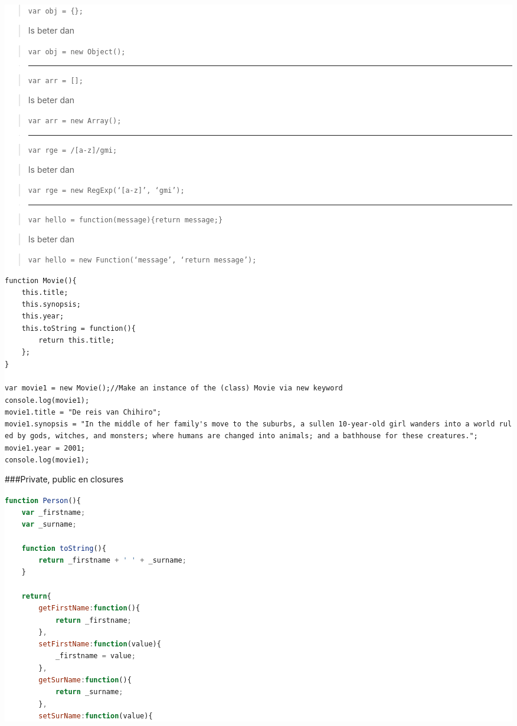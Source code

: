 > `var obj = {};`

>  Is beter dan

>  `var obj = new Object();`

>  ***

>  `var arr = [];`

>  Is beter dan

>  `var arr = new Array();`

>  ***

>  `var rge = /[a-z]/gmi;`

>  Is beter dan

>  `var rge = new RegExp(‘[a-z]’, ‘gmi’);`

>  ***

>  `var hello = function(message){return message;}`

>  Is beter dan

>  `var hello = new Function(‘message’, ‘return message’);`

```
function Movie(){
    this.title;
    this.synopsis;
    this.year;
    this.toString = function(){
        return this.title;
    };
}

var movie1 = new Movie();//Make an instance of the (class) Movie via new keyword
console.log(movie1);
movie1.title = "De reis van Chihiro";
movie1.synopsis = "In the middle of her family's move to the suburbs, a sullen 10-year-old girl wanders into a world ruled by gods, witches, and monsters; where humans are changed into animals; and a bathhouse for these creatures.";
movie1.year = 2001;
console.log(movie1);
```

###Private, public en closures

```javascript
function Person(){
    var _firstname;
    var _surname;

    function toString(){
        return _firstname + ' ' + _surname;
    }

    return{
        getFirstName:function(){
            return _firstname;
        },
        setFirstName:function(value){
            _firstname = value;
        },
        getSurName:function(){
            return _surname;
        },
        setSurName:function(value){
```